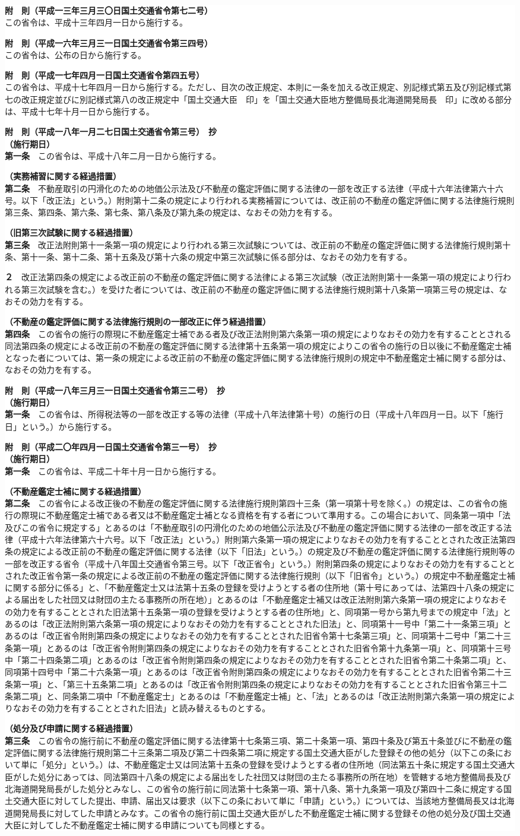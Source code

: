 **附　則（平成一三年三月三〇日国土交通省令第七二号）**  
この省令は、平成十三年四月一日から施行する。  
  
**附　則（平成一六年三月三一日国土交通省令第三四号）**  
この省令は、公布の日から施行する。  
  
**附　則（平成一七年四月一日国土交通省令第四五号）**  
この省令は、平成十七年四月一日から施行する。ただし、目次の改正規定、本則に一条を加える改正規定、別記様式第五及び別記様式第七の改正規定並びに別記様式第八の改正規定中「国土交通大臣　印」を「国土交通大臣地方整備局長北海道開発局長　印」に改める部分は、平成十七年十月一日から施行する。  
  
**附　則（平成一八年一月二七日国土交通省令第三号）　抄**  
**（施行期日）**  
**第一条**　この省令は、平成十八年二月一日から施行する。  
  
**（実務補習に関する経過措置）**  
**第二条**　不動産取引の円滑化のための地価公示法及び不動産の鑑定評価に関する法律の一部を改正する法律（平成十六年法律第六十六号。以下「改正法」という。）附則第十二条の規定により行われる実務補習については、改正前の不動産の鑑定評価に関する法律施行規則第三条、第四条、第六条、第七条、第八条及び第九条の規定は、なおその効力を有する。  
  
**（旧第三次試験に関する経過措置）**  
**第三条**　改正法附則第十一条第一項の規定により行われる第三次試験については、改正前の不動産の鑑定評価に関する法律施行規則第十条、第十一条、第十二条、第十五条及び第十六条の規定中第三次試験に係る部分は、なおその効力を有する。  
  
**２**　改正法第四条の規定による改正前の不動産の鑑定評価に関する法律による第三次試験（改正法附則第十一条第一項の規定により行われる第三次試験を含む。）を受けた者については、改正前の不動産の鑑定評価に関する法律施行規則第十八条第一項第三号の規定は、なおその効力を有する。  
  
**（不動産の鑑定評価に関する法律施行規則の一部改正に伴う経過措置）**  
**第四条**　この省令の施行の際現に不動産鑑定士補である者及び改正法附則第六条第一項の規定によりなおその効力を有することとされる同法第四条の規定による改正前の不動産の鑑定評価に関する法律第十五条第一項の規定によりこの省令の施行の日以後に不動産鑑定士補となった者については、第一条の規定による改正前の不動産の鑑定評価に関する法律施行規則の規定中不動産鑑定士補に関する部分は、なおその効力を有する。  
  
**附　則（平成一八年三月三一日国土交通省令第三二号）　抄**  
**（施行期日）**  
**第一条**　この省令は、所得税法等の一部を改正する等の法律（平成十八年法律第十号）の施行の日（平成十八年四月一日。以下「施行日」という。）から施行する。  
  
**附　則（平成二〇年四月一日国土交通省令第三一号）　抄**  
**（施行期日）**  
**第一条**　この省令は、平成二十年十月一日から施行する。  
  
**（不動産鑑定士補に関する経過措置）**  
**第二条**　この省令による改正後の不動産の鑑定評価に関する法律施行規則第四十三条（第一項第十号を除く。）の規定は、この省令の施行の際現に不動産鑑定士補である者又は不動産鑑定士補となる資格を有する者について準用する。この場合において、同条第一項中「法及びこの省令に規定する」とあるのは「不動産取引の円滑化のための地価公示法及び不動産の鑑定評価に関する法律の一部を改正する法律（平成十六年法律第六十六号。以下「改正法」という。）附則第六条第一項の規定によりなおその効力を有することとされた改正法第四条の規定による改正前の不動産の鑑定評価に関する法律（以下「旧法」という。）の規定及び不動産の鑑定評価に関する法律施行規則等の一部を改正する省令（平成十八年国土交通省令第三号。以下「改正省令」という。）附則第四条の規定によりなおその効力を有することとされた改正省令第一条の規定による改正前の不動産の鑑定評価に関する法律施行規則（以下「旧省令」という。）の規定中不動産鑑定士補に関する部分に係る」と、「不動産鑑定士又は法第十五条の登録を受けようとする者の住所地（第十号にあっては、法第四十八条の規定による届出をした社団又は財団の主たる事務所の所在地）」とあるのは「不動産鑑定士補又は改正法附則第六条第一項の規定によりなおその効力を有することとされた旧法第十五条第一項の登録を受けようとする者の住所地」と、同項第一号から第九号までの規定中「法」とあるのは「改正法附則第六条第一項の規定によりなおその効力を有することとされた旧法」と、同項第十一号中「第二十一条第三項」とあるのは「改正省令附則第四条の規定によりなおその効力を有することとされた旧省令第十七条第三項」と、同項第十二号中「第二十三条第一項」とあるのは「改正省令附則第四条の規定によりなおその効力を有することとされた旧省令第十九条第一項」と、同項第十三号中「第二十四条第二項」とあるのは「改正省令附則第四条の規定によりなおその効力を有することとされた旧省令第二十条第二項」と、同項第十四号中「第二十六条第一項」とあるのは「改正省令附則第四条の規定によりなおその効力を有することとされた旧省令第二十三条第一項」と、「第三十五条第二項」とあるのは「改正省令附則第四条の規定によりなおその効力を有することとされた旧省令第三十二条第二項」と、同条第二項中「不動産鑑定士」とあるのは「不動産鑑定士補」と、「法」とあるのは「改正法附則第六条第一項の規定によりなおその効力を有することとされた旧法」と読み替えるものとする。  
  
**（処分及び申請に関する経過措置）**  
**第三条**　この省令の施行前に不動産の鑑定評価に関する法律第十七条第三項、第二十条第一項、第四十条及び第五十条並びに不動産の鑑定評価に関する法律施行規則第二十三条第二項及び第二十四条第二項に規定する国土交通大臣がした登録その他の処分（以下この条において単に「処分」という。）は、不動産鑑定士又は同法第十五条の登録を受けようとする者の住所地（同法第五十条に規定する国土交通大臣がした処分にあっては、同法第四十八条の規定による届出をした社団又は財団の主たる事務所の所在地）を管轄する地方整備局長及び北海道開発局長がした処分とみなし、この省令の施行前に同法第十七条第一項、第十八条、第十九条第一項及び第四十二条に規定する国土交通大臣に対してした提出、申請、届出又は要求（以下この条において単に「申請」という。）については、当該地方整備局長又は北海道開発局長に対してした申請とみなす。この省令の施行前に国土交通大臣がした不動産鑑定士補に関する登録その他の処分及び国土交通大臣に対してした不動産鑑定士補に関する申請についても同様とする。  
  